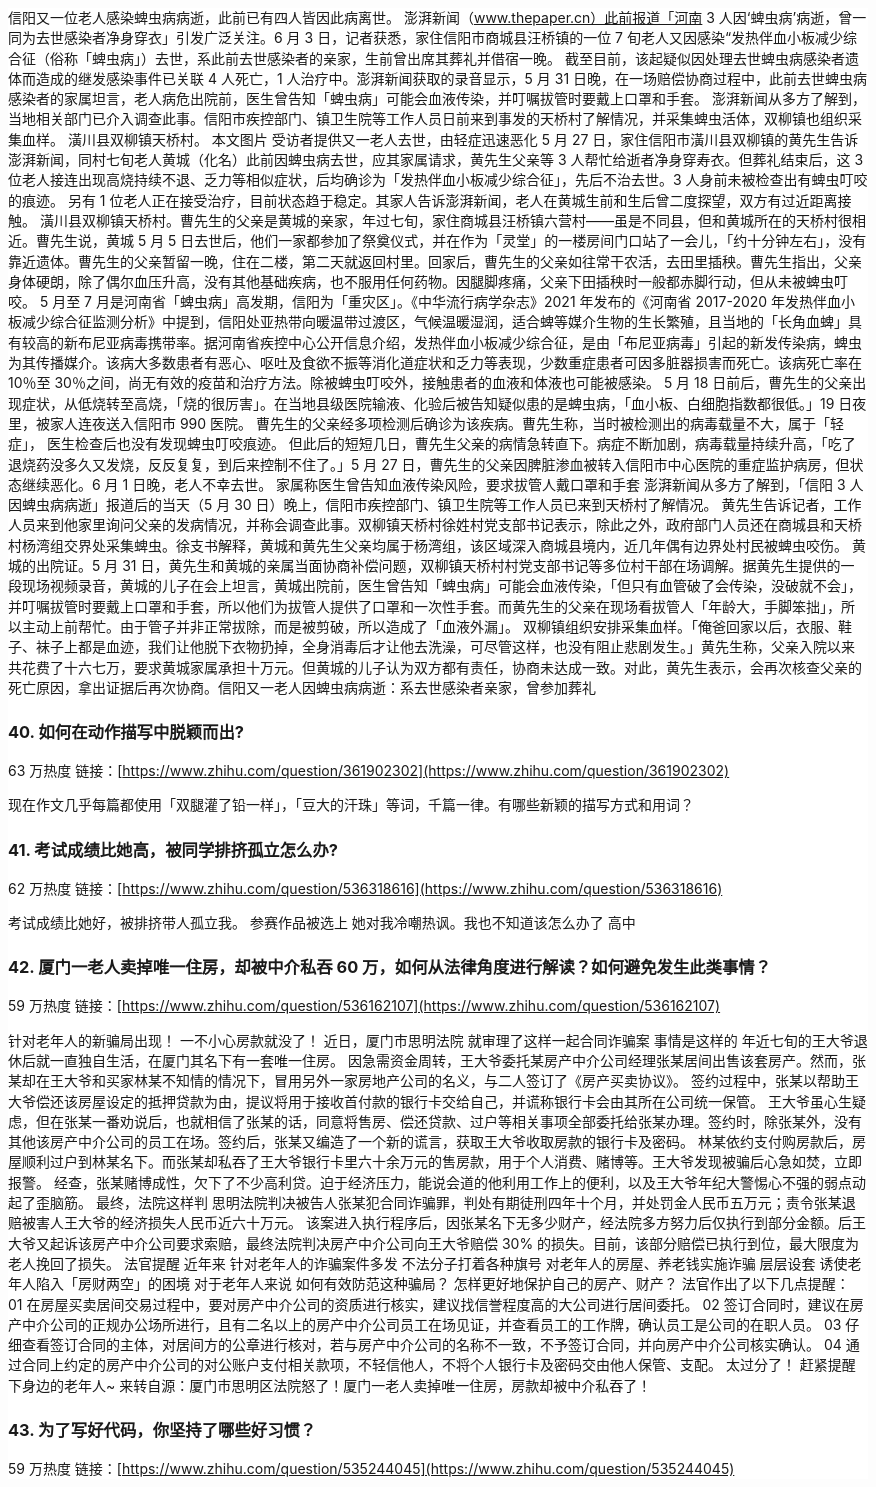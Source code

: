 信阳又一位老人感染蜱虫病病逝，此前已有四人皆因此病离世。 澎湃新闻（www.thepaper.cn）此前报道「河南 3 人因‘蜱虫病’病逝，曾一同为去世感染者净身穿衣」引发广泛关注。6 月 3 日，记者获悉，家住信阳市商城县汪桥镇的一位 7 旬老人又因感染“发热伴血小板减少综合征（俗称「蜱虫病」）去世，系此前去世感染者的亲家，生前曾出席其葬礼并借宿一晚。 截至目前，该起疑似因处理去世蜱虫病感染者遗体而造成的继发感染事件已关联 4 人死亡，1 人治疗中。澎湃新闻获取的录音显示，5 月 31 日晚，在一场赔偿协商过程中，此前去世蜱虫病感染者的家属坦言，老人病危出院前，医生曾告知「蜱虫病」可能会血液传染，并叮嘱拔管时要戴上口罩和手套。 澎湃新闻从多方了解到，当地相关部门已介入调查此事。信阳市疾控部门、镇卫生院等工作人员日前来到事发的天桥村了解情况，并采集蜱虫活体，双柳镇也组织采集血样。 潢川县双柳镇天桥村。 本文图片 受访者提供又一老人去世，由轻症迅速恶化 5 月 27 日，家住信阳市潢川县双柳镇的黄先生告诉澎湃新闻，同村七旬老人黄城（化名）此前因蜱虫病去世，应其家属请求，黄先生父亲等 3 人帮忙给逝者净身穿寿衣。但葬礼结束后，这 3 位老人接连出现高烧持续不退、乏力等相似症状，后均确诊为「发热伴血小板减少综合征」，先后不治去世。3 人身前未被检查出有蜱虫叮咬的痕迹。 另有 1 位老人正在接受治疗，目前状态趋于稳定。其家人告诉澎湃新闻，老人在黄城生前和生后曾二度探望，双方有过近距离接触。 潢川县双柳镇天桥村。曹先生的父亲是黄城的亲家，年过七旬，家住商城县汪桥镇六营村——虽是不同县，但和黄城所在的天桥村很相近。曹先生说，黄城 5 月 5 日去世后，他们一家都参加了祭奠仪式，并在作为「灵堂」的一楼房间门口站了一会儿，「约十分钟左右」，没有靠近遗体。曹先生的父亲暂留一晚，住在二楼，第二天就返回村里。回家后，曹先生的父亲如往常干农活，去田里插秧。曹先生指出，父亲身体硬朗，除了偶尔血压升高，没有其他基础疾病，也不服用任何药物。因腿脚疼痛，父亲下田插秧时一般都赤脚行动，但从未被蜱虫叮咬。 5 月至 7 月是河南省「蜱虫病」高发期，信阳为「重灾区」。《中华流行病学杂志》2021 年发布的《河南省 2017-2020 年发热伴血小板减少综合征监测分析》中提到，信阳处亚热带向暖温带过渡区，气候温暖湿润，适合蜱等媒介生物的生长繁殖，且当地的「长角血蜱」具有较高的新布尼亚病毒携带率。据河南省疾控中心公开信息介绍，发热伴血小板减少综合征，是由「布尼亚病毒」引起的新发传染病，蜱虫为其传播媒介。该病大多数患者有恶心、呕吐及食欲不振等消化道症状和乏力等表现，少数重症患者可因多脏器损害而死亡。该病死亡率在 10％至 30％之间，尚无有效的疫苗和治疗方法。除被蜱虫叮咬外，接触患者的血液和体液也可能被感染。 5 月 18 日前后，曹先生的父亲出现症状，从低烧转至高烧，「烧的很厉害」。在当地县级医院输液、化验后被告知疑似患的是蜱虫病，「血小板、白细胞指数都很低。」19 日夜里，被家人连夜送入信阳市 990 医院。 曹先生的父亲经多项检测后确诊为该疾病。曹先生称，当时被检测出的病毒载量不大，属于「轻症」， 医生检查后也没有发现蜱虫叮咬痕迹。 但此后的短短几日，曹先生父亲的病情急转直下。病症不断加剧，病毒载量持续升高，「吃了退烧药没多久又发烧，反反复复，到后来控制不住了。」5 月 27 日，曹先生的父亲因脾脏渗血被转入信阳市中心医院的重症监护病房，但状态继续恶化。6 月 1 日晚，老人不幸去世。 家属称医生曾告知血液传染风险，要求拔管人戴口罩和手套 澎湃新闻从多方了解到，「信阳 3 人因蜱虫病病逝」报道后的当天（5 月 30 日）晚上，信阳市疾控部门、镇卫生院等工作人员已来到天桥村了解情况。 黄先生告诉记者，工作人员来到他家里询问父亲的发病情况，并称会调查此事。双柳镇天桥村徐姓村党支部书记表示，除此之外，政府部门人员还在商城县和天桥村杨湾组交界处采集蜱虫。徐支书解释，黄城和黄先生父亲均属于杨湾组，该区域深入商城县境内，近几年偶有边界处村民被蜱虫咬伤。 黄城的出院证。5 月 31 日，黄先生和黄城的亲属当面协商补偿问题，双柳镇天桥村村党支部书记等多位村干部在场调解。据黄先生提供的一段现场视频录音，黄城的儿子在会上坦言，黄城出院前，医生曾告知「蜱虫病」可能会血液传染，「但只有血管破了会传染，没破就不会」，并叮嘱拔管时要戴上口罩和手套，所以他们为拔管人提供了口罩和一次性手套。而黄先生的父亲在现场看拔管人「年龄大，手脚笨拙」，所以主动上前帮忙。由于管子并非正常拔除，而是被剪破，所以造成了「血液外漏」。 双柳镇组织安排采集血样。「俺爸回家以后，衣服、鞋子、袜子上都是血迹，我们让他脱下衣物扔掉，全身消毒后才让他去洗澡，可尽管这样，也没有阻止悲剧发生。」黄先生称，父亲入院以来共花费了十六七万，要求黄城家属承担十万元。但黄城的儿子认为双方都有责任，协商未达成一致。对此，黄先生表示，会再次核查父亲的死亡原因，拿出证据后再次协商。信阳又一老人因蜱虫病病逝：系去世感染者亲家，曾参加葬礼

### 40. 如何在动作描写中脱颖而出?
63 万热度 链接：[https://www.zhihu.com/question/361902302](https://www.zhihu.com/question/361902302)

现在作文几乎每篇都使用「双腿灌了铅一样」，「豆大的汗珠」等词，千篇一律。有哪些新颖的描写方式和用词？

### 41. 考试成绩比她高，被同学排挤孤立怎么办?
62 万热度 链接：[https://www.zhihu.com/question/536318616](https://www.zhihu.com/question/536318616)

考试成绩比她好，被排挤带人孤立我。 参赛作品被选上 她对我冷嘲热讽。我也不知道该怎么办了 高中

### 42. 厦门一老人卖掉唯一住房，却被中介私吞 60 万，如何从法律角度进行解读？如何避免发生此类事情？
59 万热度 链接：[https://www.zhihu.com/question/536162107](https://www.zhihu.com/question/536162107)

针对老年人的新骗局出现！ 一不小心房款就没了！ 近日，厦门市思明法院 就审理了这样一起合同诈骗案 事情是这样的 年近七旬的王大爷退休后就一直独自生活，在厦门其名下有一套唯一住房。 因急需资金周转，王大爷委托某房产中介公司经理张某居间出售该套房产。然而，张某却在王大爷和买家林某不知情的情况下，冒用另外一家房地产公司的名义，与二人签订了《房产买卖协议》。 签约过程中，张某以帮助王大爷偿还该房屋设定的抵押贷款为由，提议将用于接收首付款的银行卡交给自己，并谎称银行卡会由其所在公司统一保管。 王大爷虽心生疑虑，但在张某一番劝说后，也就相信了张某的话，同意将售房、偿还贷款、过户等相关事项全部委托给张某办理。签约时，除张某外，没有其他该房产中介公司的员工在场。签约后，张某又编造了一个新的谎言，获取王大爷收取房款的银行卡及密码。 林某依约支付购房款后，房屋顺利过户到林某名下。而张某却私吞了王大爷银行卡里六十余万元的售房款，用于个人消费、赌博等。王大爷发现被骗后心急如焚，立即报警。 经查，张某赌博成性，欠下了不少高利贷。迫于经济压力，能说会道的他利用工作上的便利，以及王大爷年纪大警惕心不强的弱点动起了歪脑筋。 最终，法院这样判 思明法院判决被告人张某犯合同诈骗罪，判处有期徒刑四年十个月，并处罚金人民币五万元；责令张某退赔被害人王大爷的经济损失人民币近六十万元。 该案进入执行程序后，因张某名下无多少财产，经法院多方努力后仅执行到部分金额。后王大爷又起诉该房产中介公司要求索赔，最终法院判决房产中介公司向王大爷赔偿 30% 的损失。目前，该部分赔偿已执行到位，最大限度为老人挽回了损失。 法官提醒 近年来 针对老年人的诈骗案件多发 不法分子打着各种旗号 对老年人的房屋、养老钱实施诈骗 层层设套 诱使老年人陷入「房财两空」的困境 对于老年人来说 如何有效防范这种骗局？ 怎样更好地保护自己的房产、财产？ 法官作出了以下几点提醒： 01 在房屋买卖居间交易过程中，要对房产中介公司的资质进行核实，建议找信誉程度高的大公司进行居间委托。 02 签订合同时，建议在房产中介公司的正规办公场所进行，且有二名以上的房产中介公司员工在场见证，并查看员工的工作牌，确认员工是公司的在职人员。 03 仔细查看签订合同的主体，对居间方的公章进行核对，若与房产中介公司的名称不一致，不予签订合同，并向房产中介公司核实确认。 04 通过合同上约定的房产中介公司的对公账户支付相关款项，不轻信他人，不将个人银行卡及密码交由他人保管、支配。 太过分了！ 赶紧提醒下身边的老年人~ 来转自源：厦门市思明区法院怒了！厦门一老人卖掉唯一住房，房款却被中介私吞了！

### 43. 为了写好代码，你坚持了哪些好习惯？
59 万热度 链接：[https://www.zhihu.com/question/535244045](https://www.zhihu.com/question/535244045)
